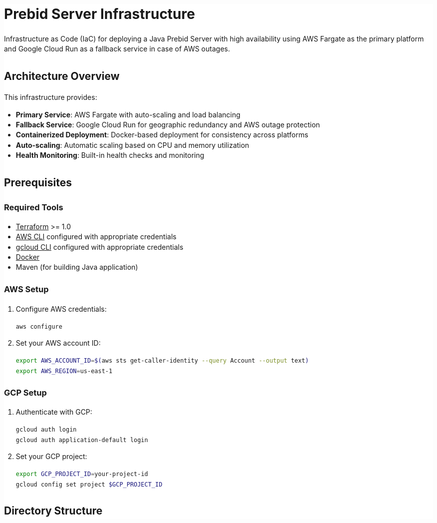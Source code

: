 # Prebid Server Infrastructure

Infrastructure as Code (IaC) for deploying a Java Prebid Server with high availability using AWS Fargate as the primary platform and Google Cloud Run as a fallback service in case of AWS outages.

## Architecture Overview

This infrastructure provides:

- **Primary Service**: AWS Fargate with auto-scaling and load balancing
- **Fallback Service**: Google Cloud Run for geographic redundancy and AWS outage protection
- **Containerized Deployment**: Docker-based deployment for consistency across platforms
- **Auto-scaling**: Automatic scaling based on CPU and memory utilization
- **Health Monitoring**: Built-in health checks and monitoring

## Prerequisites

### Required Tools

- [Terraform](https://www.terraform.io/downloads.html) >= 1.0
- [AWS CLI](https://aws.amazon.com/cli/) configured with appropriate credentials
- [gcloud CLI](https://cloud.google.com/sdk/docs/install) configured with appropriate credentials
- [Docker](https://docs.docker.com/get-docker/)
- Maven (for building Java application)

### AWS Setup

1. Configure AWS credentials:
   ```bash
   aws configure
   ```

2. Set your AWS account ID:
   ```bash
   export AWS_ACCOUNT_ID=$(aws sts get-caller-identity --query Account --output text)
   export AWS_REGION=us-east-1
   ```

### GCP Setup

1. Authenticate with GCP:
   ```bash
   gcloud auth login
   gcloud auth application-default login
   ```

2. Set your GCP project:
   ```bash
   export GCP_PROJECT_ID=your-project-id
   gcloud config set project $GCP_PROJECT_ID
   ```

## Directory Structure
